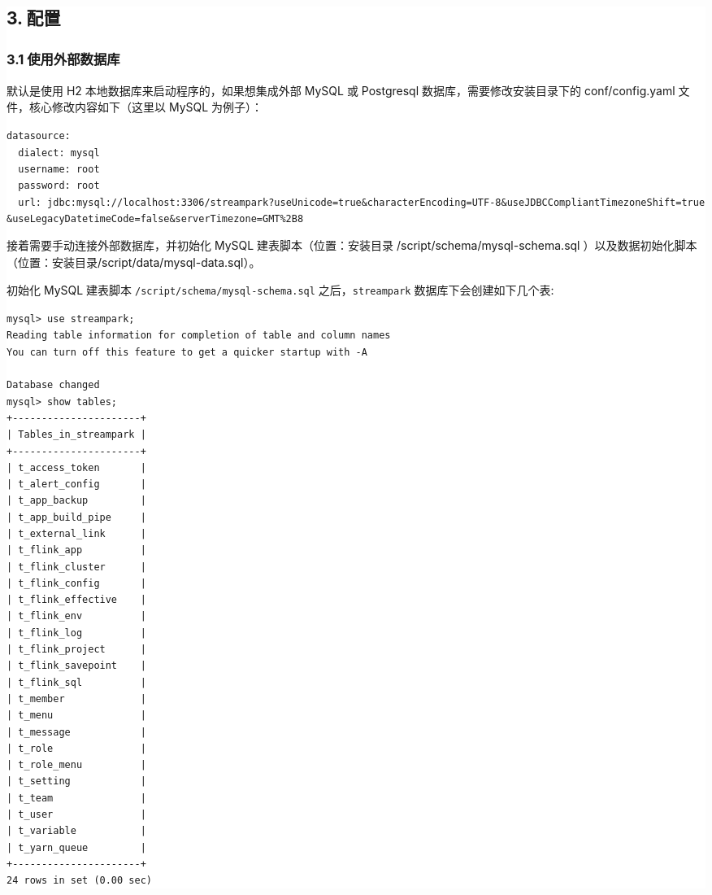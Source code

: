 ## 3. 配置

### 3.1 使用外部数据库

默认是使用 H2 本地数据库来启动程序的，如果想集成外部 MySQL 或 Postgresql 数据库，需要修改安装目录下的 conf/config.yaml 文件，核心修改内容如下（这里以 MySQL 为例子）：
```
datasource:
  dialect: mysql
  username: root
  password: root
  url: jdbc:mysql://localhost:3306/streampark?useUnicode=true&characterEncoding=UTF-8&useJDBCCompliantTimezoneShift=true&useLegacyDatetimeCode=false&serverTimezone=GMT%2B8
```
接着需要手动连接外部数据库，并初始化 MySQL 建表脚本（位置：安装目录 /script/schema/mysql-schema.sql ）以及数据初始化脚本（位置：安装目录/script/data/mysql-data.sql）。

初始化 MySQL 建表脚本 `/script/schema/mysql-schema.sql` 之后，`streampark` 数据库下会创建如下几个表:
```
mysql> use streampark;
Reading table information for completion of table and column names
You can turn off this feature to get a quicker startup with -A

Database changed
mysql> show tables;
+----------------------+
| Tables_in_streampark |
+----------------------+
| t_access_token       |
| t_alert_config       |
| t_app_backup         |
| t_app_build_pipe     |
| t_external_link      |
| t_flink_app          |
| t_flink_cluster      |
| t_flink_config       |
| t_flink_effective    |
| t_flink_env          |
| t_flink_log          |
| t_flink_project      |
| t_flink_savepoint    |
| t_flink_sql          |
| t_member             |
| t_menu               |
| t_message            |
| t_role               |
| t_role_menu          |
| t_setting            |
| t_team               |
| t_user               |
| t_variable           |
| t_yarn_queue         |
+----------------------+
24 rows in set (0.00 sec)
```
